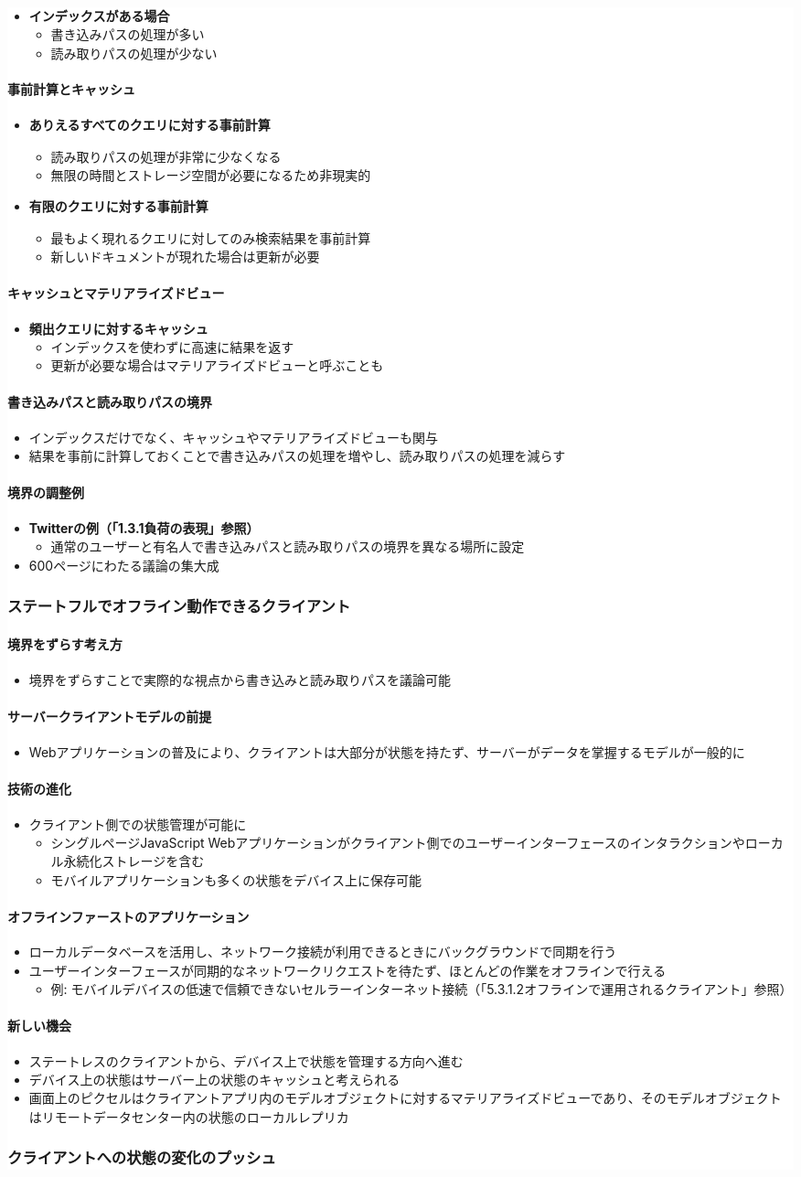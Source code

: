 * **インデックスがある場合**
  * 書き込みパスの処理が多い
  * 読み取りパスの処理が少ない

#### 事前計算とキャッシュ
* **ありえるすべてのクエリに対する事前計算**
  * 読み取りパスの処理が非常に少なくなる
  * 無限の時間とストレージ空間が必要になるため非現実的

* **有限のクエリに対する事前計算**
  * 最もよく現れるクエリに対してのみ検索結果を事前計算
  * 新しいドキュメントが現れた場合は更新が必要

#### キャッシュとマテリアライズドビュー
* **頻出クエリに対するキャッシュ**
  * インデックスを使わずに高速に結果を返す
  * 更新が必要な場合はマテリアライズドビューと呼ぶことも

#### 書き込みパスと読み取りパスの境界
* インデックスだけでなく、キャッシュやマテリアライズドビューも関与
* 結果を事前に計算しておくことで書き込みパスの処理を増やし、読み取りパスの処理を減らす

#### 境界の調整例
* **Twitterの例（「1.3.1負荷の表現」参照）**
  * 通常のユーザーと有名人で書き込みパスと読み取りパスの境界を異なる場所に設定
* 600ページにわたる議論の集大成

### ステートフルでオフライン動作できるクライアント

#### 境界をずらす考え方
* 境界をずらすことで実際的な視点から書き込みと読み取りパスを議論可能

#### サーバークライアントモデルの前提
* Webアプリケーションの普及により、クライアントは大部分が状態を持たず、サーバーがデータを掌握するモデルが一般的に

#### 技術の進化
* クライアント側での状態管理が可能に
  * シングルページJavaScript Webアプリケーションがクライアント側でのユーザーインターフェースのインタラクションやローカル永続化ストレージを含む
  * モバイルアプリケーションも多くの状態をデバイス上に保存可能

#### オフラインファーストのアプリケーション
* ローカルデータベースを活用し、ネットワーク接続が利用できるときにバックグラウンドで同期を行う
* ユーザーインターフェースが同期的なネットワークリクエストを待たず、ほとんどの作業をオフラインで行える
    * 例: モバイルデバイスの低速で信頼できないセルラーインターネット接続（「5.3.1.2オフラインで運用されるクライアント」参照）

#### 新しい機会
* ステートレスのクライアントから、デバイス上で状態を管理する方向へ進む
* デバイス上の状態はサーバー上の状態のキャッシュと考えられる
* 画面上のピクセルはクライアントアプリ内のモデルオブジェクトに対するマテリアライズドビューであり、そのモデルオブジェクトはリモートデータセンター内の状態のローカルレプリカ

### クライアントへの状態の変化のプッシュ
